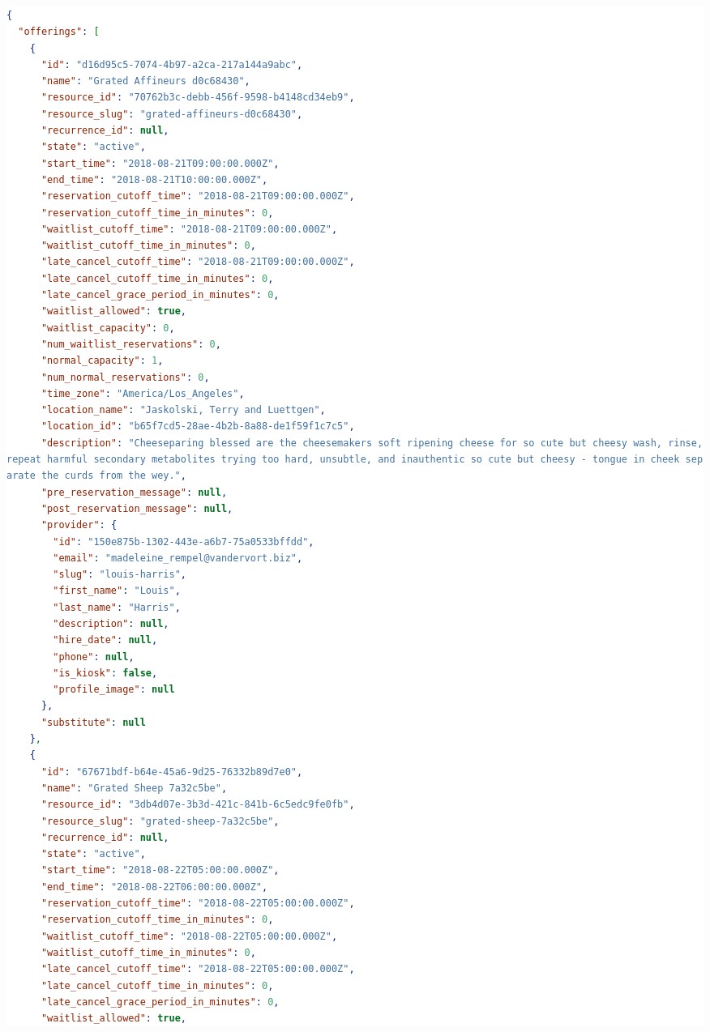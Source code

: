 
```json
{
  "offerings": [
    {
      "id": "d16d95c5-7074-4b97-a2ca-217a144a9abc",
      "name": "Grated Affineurs d0c68430",
      "resource_id": "70762b3c-debb-456f-9598-b4148cd34eb9",
      "resource_slug": "grated-affineurs-d0c68430",
      "recurrence_id": null,
      "state": "active",
      "start_time": "2018-08-21T09:00:00.000Z",
      "end_time": "2018-08-21T10:00:00.000Z",
      "reservation_cutoff_time": "2018-08-21T09:00:00.000Z",
      "reservation_cutoff_time_in_minutes": 0,
      "waitlist_cutoff_time": "2018-08-21T09:00:00.000Z",
      "waitlist_cutoff_time_in_minutes": 0,
      "late_cancel_cutoff_time": "2018-08-21T09:00:00.000Z",
      "late_cancel_cutoff_time_in_minutes": 0,
      "late_cancel_grace_period_in_minutes": 0,
      "waitlist_allowed": true,
      "waitlist_capacity": 0,
      "num_waitlist_reservations": 0,
      "normal_capacity": 1,
      "num_normal_reservations": 0,
      "time_zone": "America/Los_Angeles",
      "location_name": "Jaskolski, Terry and Luettgen",
      "location_id": "b65f7cd5-28ae-4b2b-8a88-de1f59f1c7c5",
      "description": "Cheeseparing blessed are the cheesemakers soft ripening cheese for so cute but cheesy wash, rinse, repeat harmful secondary metabolites trying too hard, unsubtle, and inauthentic so cute but cheesy - tongue in cheek separate the curds from the wey.",
      "pre_reservation_message": null,
      "post_reservation_message": null,
      "provider": {
        "id": "150e875b-1302-443e-a6b7-75a0533bffdd",
        "email": "madeleine_rempel@vandervort.biz",
        "slug": "louis-harris",
        "first_name": "Louis",
        "last_name": "Harris",
        "description": null,
        "hire_date": null,
        "phone": null,
        "is_kiosk": false,
        "profile_image": null
      },
      "substitute": null
    },
    {
      "id": "67671bdf-b64e-45a6-9d25-76332b89d7e0",
      "name": "Grated Sheep 7a32c5be",
      "resource_id": "3db4d07e-3b3d-421c-841b-6c5edc9fe0fb",
      "resource_slug": "grated-sheep-7a32c5be",
      "recurrence_id": null,
      "state": "active",
      "start_time": "2018-08-22T05:00:00.000Z",
      "end_time": "2018-08-22T06:00:00.000Z",
      "reservation_cutoff_time": "2018-08-22T05:00:00.000Z",
      "reservation_cutoff_time_in_minutes": 0,
      "waitlist_cutoff_time": "2018-08-22T05:00:00.000Z",
      "waitlist_cutoff_time_in_minutes": 0,
      "late_cancel_cutoff_time": "2018-08-22T05:00:00.000Z",
      "late_cancel_cutoff_time_in_minutes": 0,
      "late_cancel_grace_period_in_minutes": 0,
      "waitlist_allowed": true,
```